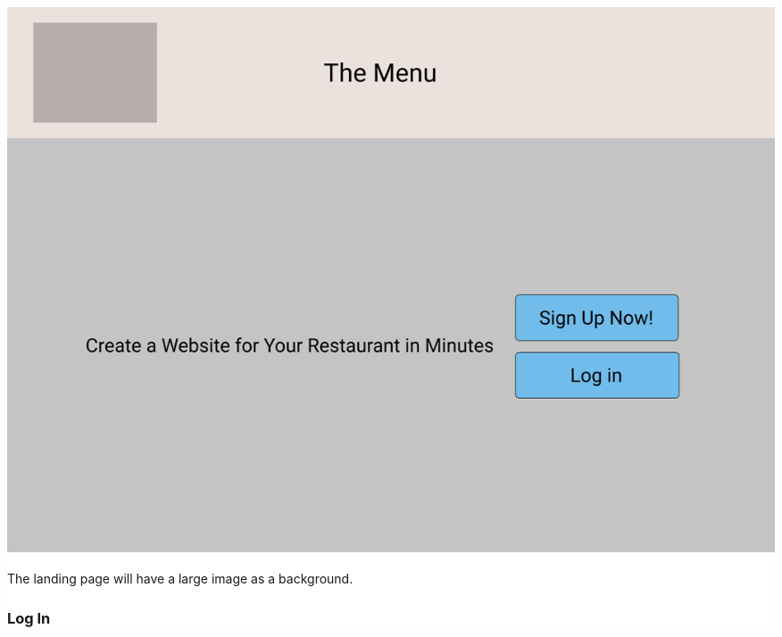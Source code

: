 ![Landing Page](./resources/wireframes/desktop/Landing.png)

The landing page will have a large image as a background.

### Log In
